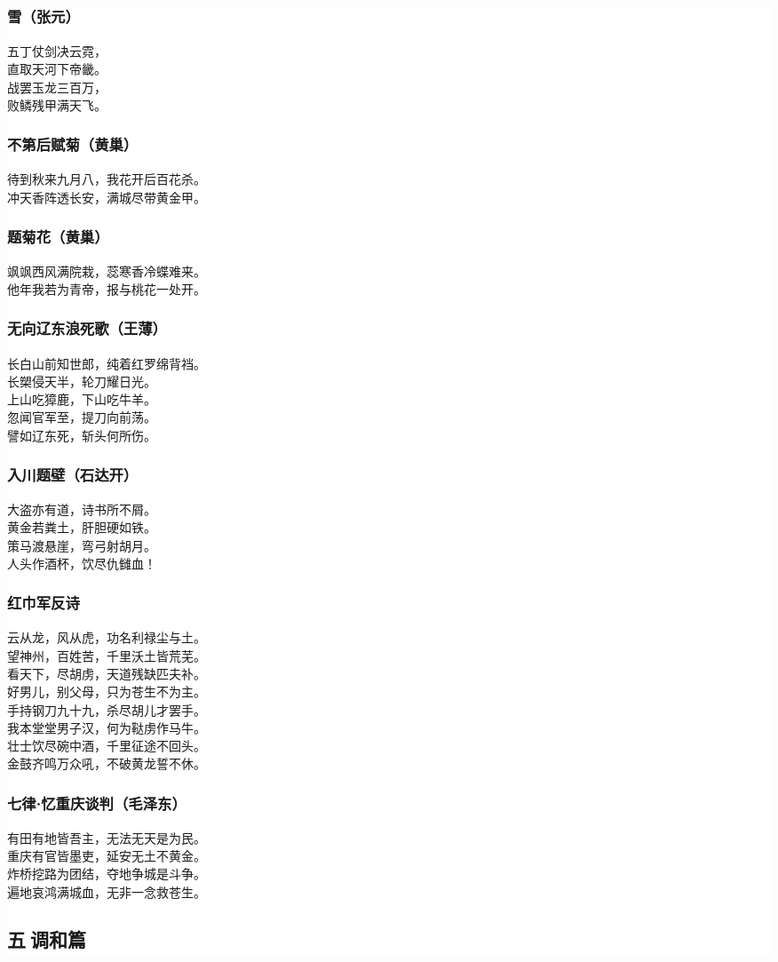 ### 雪（张元）

五丁仗剑决云霓，  
直取天河下帝畿。  
战罢玉龙三百万，  
败鳞残甲满天飞。

### 不第后赋菊（黄巢）

待到秋来九月八，我花开后百花杀。  
冲天香阵透长安，满城尽带黄金甲。

### 题菊花（黄巢）

飒飒西风满院栽，蕊寒香冷蝶难来。  
他年我若为青帝，报与桃花一处开。

### 无向辽东浪死歌（王薄）

长白山前知世郎，纯着红罗绵背裆。  
长槊侵天半，轮刀耀日光。  
上山吃獐鹿，下山吃牛羊。  
忽闻官军至，提刀向前荡。  
譬如辽东死，斩头何所伤。

### 入川题壁（石达开）

大盗亦有道，诗书所不屑。  
黄金若粪土，肝胆硬如铁。  
策马渡悬崖，弯弓射胡月。  
人头作酒杯，饮尽仇雠血！

### 红巾军反诗

云从龙，风从虎，功名利禄尘与土。  
望神州，百姓苦，千里沃土皆荒芜。  
看天下，尽胡虏，天道残缺匹夫补。  
好男儿，别父母，只为苍生不为主。  
手持钢刀九十九，杀尽胡儿才罢手。  
我本堂堂男子汉，何为鞑虏作马牛。  
壮士饮尽碗中酒，千里征途不回头。  
金鼓齐鸣万众吼，不破黄龙誓不休。

### 七律·忆重庆谈判（毛泽东）

有田有地皆吾主，无法无天是为民。  
重庆有官皆墨吏，延安无土不黄金。  
炸桥挖路为团结，夺地争城是斗争。  
遍地哀鸿满城血，无非一念救苍生。

## 五 调和篇
